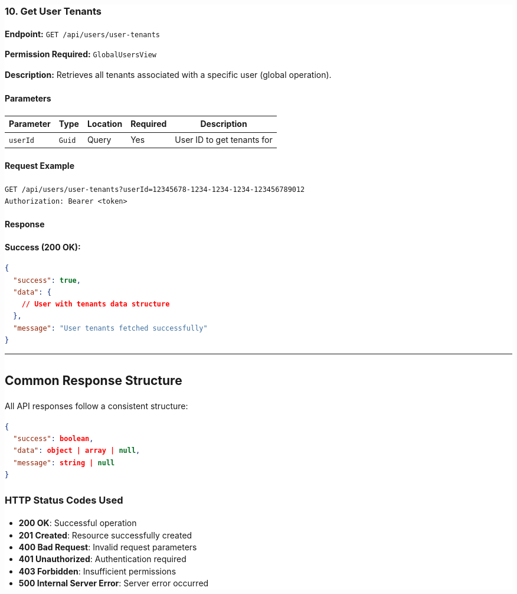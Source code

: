 
### 10. Get User Tenants
**Endpoint:** `GET /api/users/user-tenants`

**Permission Required:** `GlobalUsersView`

**Description:** Retrieves all tenants associated with a specific user (global operation).

#### Parameters
| Parameter | Type | Location | Required | Description |
|-----------|------|----------|----------|-------------|
| `userId` | `Guid` | Query | Yes | User ID to get tenants for |

#### Request Example
```http
GET /api/users/user-tenants?userId=12345678-1234-1234-1234-123456789012
Authorization: Bearer <token>
```

#### Response
**Success (200 OK):**
```json
{
  "success": true,
  "data": {
    // User with tenants data structure
  },
  "message": "User tenants fetched successfully"
}
```

---

## Common Response Structure

All API responses follow a consistent structure:

```json
{
  "success": boolean,
  "data": object | array | null,
  "message": string | null
}
```

### HTTP Status Codes Used
- **200 OK**: Successful operation
- **201 Created**: Resource successfully created
- **400 Bad Request**: Invalid request parameters
- **401 Unauthorized**: Authentication required
- **403 Forbidden**: Insufficient permissions
- **500 Internal Server Error**: Server error occurred
